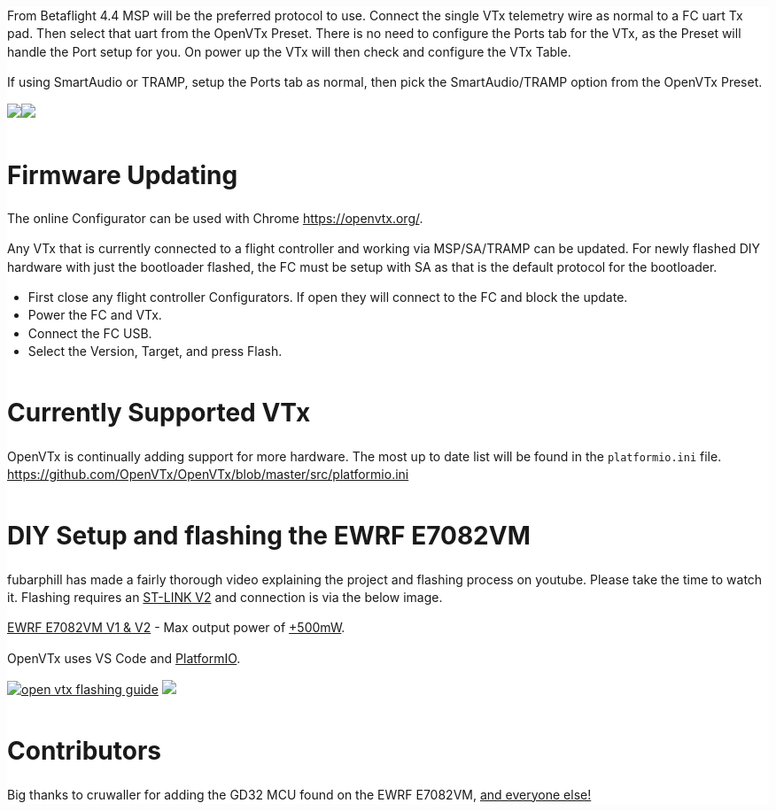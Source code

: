From Betaflight 4.4 MSP will be the preferred protocol to use.  Connect the single VTx telemetry wire as normal to a FC uart Tx pad.  Then select that uart from the OpenVTx Preset.  There is no need to configure the Ports tab for the VTx, as the Preset will handle the Port setup for you.  On power up the VTx will then check and configure the VTx Table.

If using SmartAudio or TRAMP, setup the Ports tab as normal, then pick the SmartAudio/TRAMP option from the OpenVTx Preset.

<img src="img/BF_Preset_1.png" width="40%"><img src="img/BF_Preset_2.png" width="40%">

# Firmware Updating

The online Configurator can be used with Chrome https://openvtx.org/.

Any VTx that is currently connected to a flight controller and working via MSP/SA/TRAMP can be updated.  For newly flashed DIY hardware with just the bootloader flashed, the FC must be setup with SA as that is the default protocol for the bootloader.

- First close any flight controller Configurators.  If open they will connect to the FC and block the update.
- Power the FC and VTx.
- Connect the FC USB.
- Select the Version, Target, and press Flash.

# Currently Supported VTx

OpenVTx is continually adding support for more hardware.  The most up to date list will be found in the ```platformio.ini``` file. https://github.com/OpenVTx/OpenVTx/blob/master/src/platformio.ini

# DIY Setup and flashing the EWRF E7082VM

fubarphill has made a fairly thorough video explaining the project and flashing process on youtube.  Please take the time to watch it.  Flashing requires an [ST-LINK V2](https://www.aliexpress.com/wholesale?catId=0&initiative_id=SB_20210125211035&SearchText=ST-LINK+V2) and connection is via the below image.

[EWRF E7082VM V1 & V2](https://www.aliexpress.com/wholesale?catId=0&initiative_id=SB_20210125211126&SearchText=EWRF+E7082VM) - Max output power of [+500mW](img/EWRF_E7082VM_500mW.jpg).

OpenVTx uses VS Code and [PlatformIO](https://platformio.org/platformio-ide).


[![open vtx flashing guide](https://i.ytimg.com/vi/JsJOMwu4hBM/hqdefault.jpg?sqp=-oaymwEcCPYBEIoBSFXyq4qpAw4IARUAAIhCGAFwAcABBg==&amp;rs=AOn4CLA1-gKpZdeOFu6gtONHsG5YoIeSzg)](https://www.youtube.com/watch?v=JsJOMwu4hBM) <img src="img/st_link_connection.png" width="20%">

# Contributors

Big thanks to cruwaller for adding the GD32 MCU found on the EWRF E7082VM, [and everyone else!](https://github.com/OpenVTx/OpenVTx/graphs/contributors)

